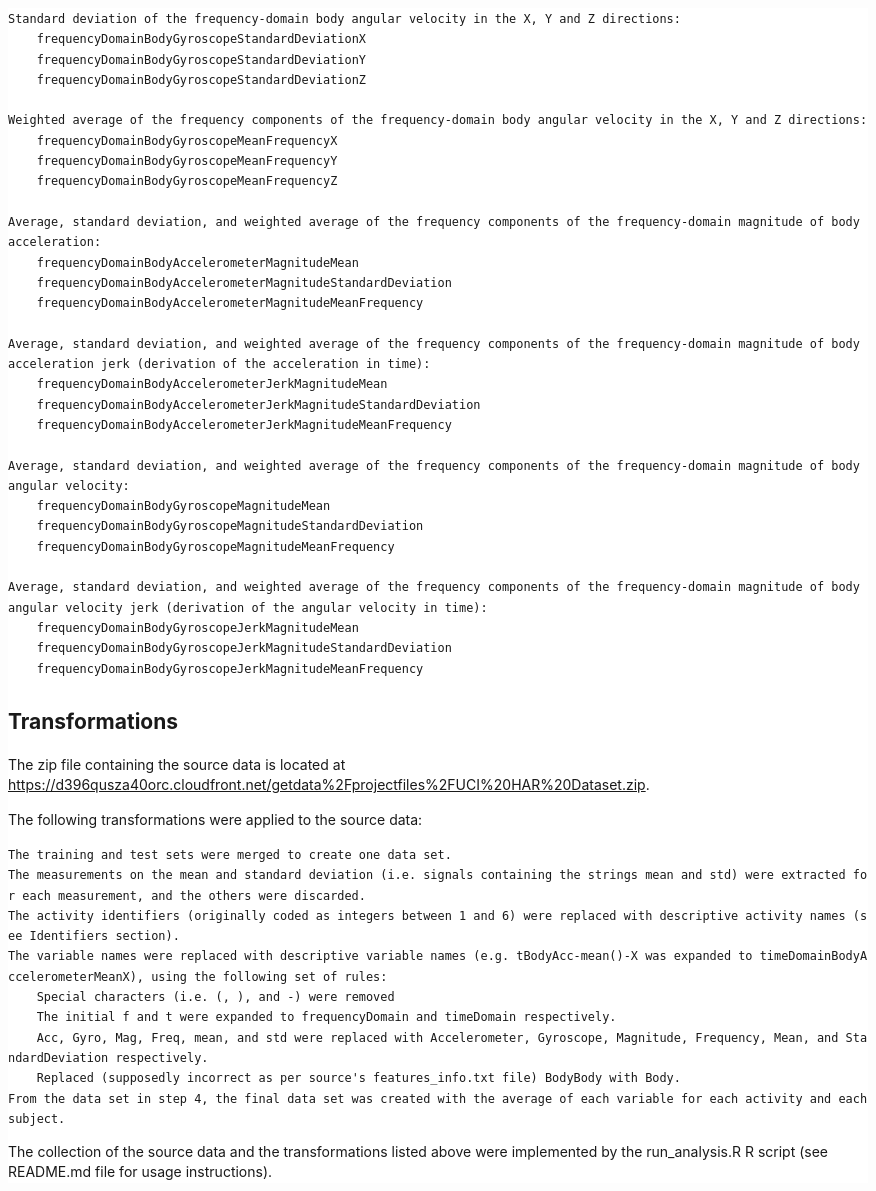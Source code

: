     Standard deviation of the frequency-domain body angular velocity in the X, Y and Z directions:
        frequencyDomainBodyGyroscopeStandardDeviationX
        frequencyDomainBodyGyroscopeStandardDeviationY
        frequencyDomainBodyGyroscopeStandardDeviationZ

    Weighted average of the frequency components of the frequency-domain body angular velocity in the X, Y and Z directions:
        frequencyDomainBodyGyroscopeMeanFrequencyX
        frequencyDomainBodyGyroscopeMeanFrequencyY
        frequencyDomainBodyGyroscopeMeanFrequencyZ

    Average, standard deviation, and weighted average of the frequency components of the frequency-domain magnitude of body acceleration:
        frequencyDomainBodyAccelerometerMagnitudeMean
        frequencyDomainBodyAccelerometerMagnitudeStandardDeviation
        frequencyDomainBodyAccelerometerMagnitudeMeanFrequency

    Average, standard deviation, and weighted average of the frequency components of the frequency-domain magnitude of body acceleration jerk (derivation of the acceleration in time):
        frequencyDomainBodyAccelerometerJerkMagnitudeMean
        frequencyDomainBodyAccelerometerJerkMagnitudeStandardDeviation
        frequencyDomainBodyAccelerometerJerkMagnitudeMeanFrequency

    Average, standard deviation, and weighted average of the frequency components of the frequency-domain magnitude of body angular velocity:
        frequencyDomainBodyGyroscopeMagnitudeMean
        frequencyDomainBodyGyroscopeMagnitudeStandardDeviation
        frequencyDomainBodyGyroscopeMagnitudeMeanFrequency

    Average, standard deviation, and weighted average of the frequency components of the frequency-domain magnitude of body angular velocity jerk (derivation of the angular velocity in time):
        frequencyDomainBodyGyroscopeJerkMagnitudeMean
        frequencyDomainBodyGyroscopeJerkMagnitudeStandardDeviation
        frequencyDomainBodyGyroscopeJerkMagnitudeMeanFrequency

## Transformations

The zip file containing the source data is located at https://d396qusza40orc.cloudfront.net/getdata%2Fprojectfiles%2FUCI%20HAR%20Dataset.zip.

The following transformations were applied to the source data:

    The training and test sets were merged to create one data set.
    The measurements on the mean and standard deviation (i.e. signals containing the strings mean and std) were extracted for each measurement, and the others were discarded.
    The activity identifiers (originally coded as integers between 1 and 6) were replaced with descriptive activity names (see Identifiers section).
    The variable names were replaced with descriptive variable names (e.g. tBodyAcc-mean()-X was expanded to timeDomainBodyAccelerometerMeanX), using the following set of rules:
        Special characters (i.e. (, ), and -) were removed
        The initial f and t were expanded to frequencyDomain and timeDomain respectively.
        Acc, Gyro, Mag, Freq, mean, and std were replaced with Accelerometer, Gyroscope, Magnitude, Frequency, Mean, and StandardDeviation respectively.
        Replaced (supposedly incorrect as per source's features_info.txt file) BodyBody with Body.
    From the data set in step 4, the final data set was created with the average of each variable for each activity and each subject.

The collection of the source data and the transformations listed above were implemented by the run_analysis.R R script (see README.md file for usage instructions).
